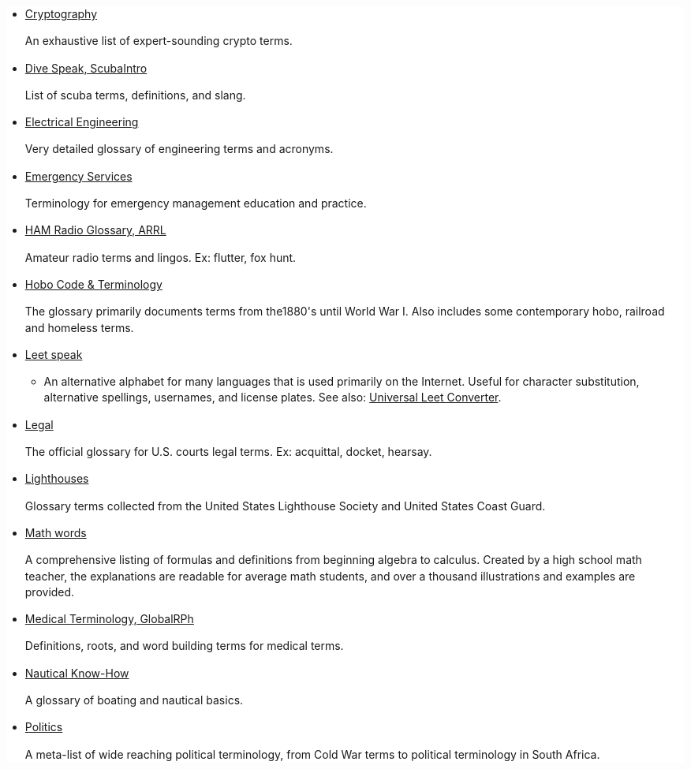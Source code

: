 - [Cryptography](http://www.ciphersbyritter.com/GLOSSARY.HTM)

  An exhaustive list of expert-sounding crypto terms.

- [Dive Speak, ScubaIntro](http://www.scubadivingintro.com/dive-speak-learn-scuba-diving-terms-phrases-and-slang)

  List of scuba terms, definitions, and slang.

- [Electrical Engineering](https://www.maximintegrated.com/en/glossary/definitions.mvp/terms/index)

   Very detailed glossary of engineering terms and acronyms.

- [Emergency Services](https://www2.gwu.edu/~icdrm/publications/PDF/GLOSSARY%20-%20Emergency%20Management%20ICDRM%2030%20JUNE%2010.pdf)

   Terminology for emergency management education and practice.

- [HAM Radio Glossary, ARRL](http://www.ac6v.com/jargon.htm)

   Amateur radio terms and lingos. Ex: flutter, fox hunt.

- [Hobo Code & Terminology](http://www.angelfire.com/folk/famoustramp/terminology.html)

  The glossary primarily documents terms from the1880's until World
  War I. Also includes some contemporary hobo, railroad and homeless
  terms.

- [Leet speak](https://en.wikipedia.org/wiki/Leet)

  - An alternative alphabet for many languages that is used primarily
    on the Internet. Useful for character substitution, alternative
    spellings, usernames, and license plates. See also: [Universal Leet Converter](http://www.robertecker.com/hp/research/leet-converter.php).

- [Legal](http://www.uscourts.gov/glossary)

  The official glossary for U.S. courts legal terms. Ex: acquittal,
  docket, hearsay.
  
- [Lighthouses](https://www.seathelights.com/other/glossary.html)

  Glossary terms collected from the United States Lighthouse Society and United States Coast Guard.

- [Math words](http://www.mathwords.com/a_to_z.htm)

   A comprehensive listing of formulas and definitions from beginning
   algebra to calculus. Created by a high school math teacher, the
   explanations are readable for average math students, and over a
   thousand illustrations and examples are provided.

- [Medical Terminology, GlobalRPh](http://www.globalrph.com/medterm.htm)

  Definitions, roots, and word building terms for medical terms.

- [Nautical Know-How](http://www.boatsafe.com/nauticalknowhow/gloss.htm)

  A glossary of boating and nautical basics.

- [Politics](https://en.wikipedia.org/wiki/Category:Political_terminology)

  A meta-list of wide reaching political terminology, from Cold War
  terms to political terminology in South Africa.
